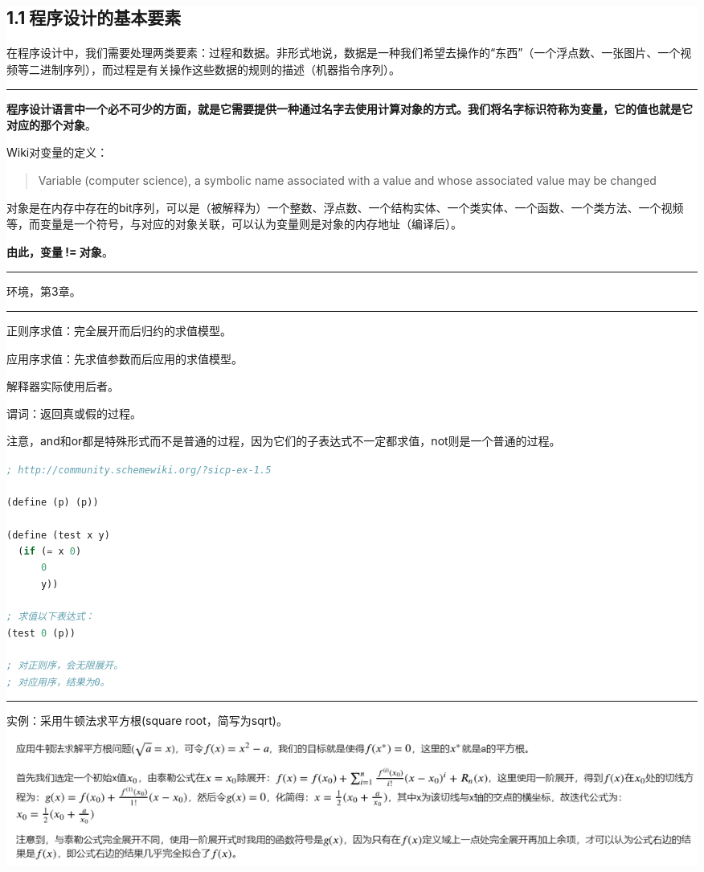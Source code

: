 ## 1.1 程序设计的基本要素

在程序设计中，我们需要处理两类要素：过程和数据。非形式地说，数据是一种我们希望去操作的“东西”（一个浮点数、一张图片、一个视频等二进制序列），而过程是有关操作这些数据的规则的描述（机器指令序列）。

***

**程序设计语言中一个必不可少的方面，就是它需要提供一种通过名字去使用计算对象的方式。我们将名字标识符称为变量，它的值也就是它对应的那个对象**。

Wiki对变量的定义：

> Variable (computer science), a symbolic name associated with a value and whose associated value may be changed

对象是在内存中存在的bit序列，可以是（被解释为）一个整数、浮点数、一个结构实体、一个类实体、一个函数、一个类方法、一个视频等，而变量是一个符号，与对应的对象关联，可以认为变量则是对象的内存地址（编译后）。

**由此，变量 != 对象**。

***

环境，第3章。

***

正则序求值：完全展开而后归约的求值模型。

应用序求值：先求值参数而后应用的求值模型。

解释器实际使用后者。

谓词：返回真或假的过程。

注意，and和or都是特殊形式而不是普通的过程，因为它们的子表达式不一定都求值，not则是一个普通的过程。

```scheme
; http://community.schemewiki.org/?sicp-ex-1.5

(define (p) (p))

(define (test x y)
  (if (= x 0)
      0
      y))

; 求值以下表达式：
(test 0 (p))

; 对正则序，会无限展开。
; 对应用序，结果为0。
```

***

实例：采用牛顿法求平方根(square root，简写为sqrt)。

![](./img/1.1.7.1.png)
